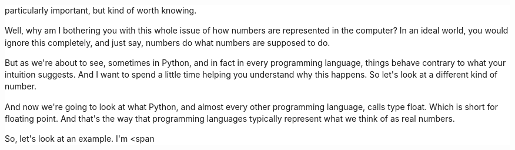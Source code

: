   <span m='300310'>particularly</span> <span m='300870'>important,</span> <span
  m='301750'>but</span> <span m='302330'>kind</span> <span m='302620'>of</span>
  <span m='302700'>worth</span> <span m='302960'>knowing.</span> </p><p><span
  m='304900'>Well,</span> <span m='305850'>why</span> <span m='305965'>am</span>
  <span m='306080'>I</span> <span m='306390'>bothering</span> <span
  m='307050'>you</span> <span m='307190'>with</span> <span
  m='307370'>this</span> <span m='307530'>whole</span> <span
  m='307770'>issue</span> <span m='308190'>of</span> <span m='308320'>how</span>
  <span m='308480'>numbers</span> <span m='308720'>are</span> <span
  m='308960'>represented</span> <span m='309670'>in</span> <span
  m='309740'>the</span> <span m='309820'>computer?</span> <span
  m='312370'>In</span> <span m='312490'>an</span> <span m='312740'>ideal</span>
  <span m='313200'>world,</span> <span m='313560'>you</span> <span
  m='313660'>would</span> <span m='313830'>ignore</span> <span
  m='314190'>this</span> <span m='314440'>completely,</span> <span
  m='315740'>and</span> <span m='315940'>just</span> <span
  m='316170'>say,</span> <span m='316360'>numbers</span> <span
  m='316860'>do</span> <span m='317030'>what</span> <span
  m='317260'>numbers</span> <span m='317460'>are</span> <span
  m='317660'>supposed</span> <span m='318150'>to</span> <span
  m='318230'>do.</span> </p><p><span m='320090'>But</span> <span
  m='320280'>as</span> <span m='320560'>we're</span> <span
  m='320730'>about</span> <span m='321120'>to</span> <span
  m='321250'>see,</span> <span m='321550'>sometimes</span> <span
  m='322920'>in</span> <span m='323110'>Python,</span> <span
  m='323750'>and</span> <span m='323815'>in</span> <span m='323880'>fact</span>
  <span m='323970'>in</span> <span m='324430'>every</span> <span
  m='324810'>programming</span> <span m='325410'>language,</span> <span
  m='327470'>things</span> <span m='327820'>behave</span> <span
  m='328880'>contrary</span> <span m='329600'>to</span> <span
  m='329700'>what</span> <span m='329870'>your</span> <span
  m='330010'>intuition</span> <span m='330670'>suggests.</span> <span
  m='332420'>And</span> <span m='332670'>I</span> <span m='332740'>want</span>
  <span m='333020'>to</span> <span m='333090'>spend</span> <span
  m='333330'>a</span> <span m='333390'>little</span> <span
  m='333710'>time</span> <span m='334080'>helping</span> <span
  m='334370'>you</span> <span m='334560'>understand</span> <span
  m='335770'>why</span> <span m='336220'>this</span> <span
  m='336430'>happens.</span> <span m='338530'>So</span> <span
  m='338720'>let's</span> <span m='338960'>look</span> <span
  m='339210'>at</span> <span m='339350'>a</span> <span
  m='339440'>different</span> <span m='339800'>kind</span> <span
  m='340070'>of</span> <span m='340180'>number.</span> </p><p><span
  m='341590'>And</span> <span m='342350'>now</span> <span
  m='342570'>we're</span> <span m='342720'>going</span> <span
  m='342870'>to</span> <span m='342940'>look</span> <span m='343190'>at</span>
  <span m='346880'>what</span> <span m='347150'>Python,</span> <span
  m='347730'>and</span> <span m='347840'>almost</span> <span
  m='348320'>every</span> <span m='348620'>other</span> <span
  m='348870'>programming</span> <span m='349560'>language,</span> <span
  m='350050'>calls</span> <span m='350390'>type</span> <span
  m='350750'>float.</span> <span m='353560'>Which</span> <span
  m='353850'>is</span> <span m='353990'>short</span> <span m='354420'>for</span>
  <span m='354580'>floating</span> <span m='355090'>point.</span> <span
  m='363170'>And</span> <span m='363480'>that's</span> <span
  m='363780'>the</span> <span m='363890'>way</span> <span m='364760'>that</span>
  <span m='364870'>programming</span> <span m='365520'>languages</span> <span
  m='366160'>typically</span> <span m='367360'>represent</span> <span
  m='368170'>what</span> <span m='368350'>we</span> <span
  m='368470'>think</span> <span m='368750'>of</span> <span m='368890'>as</span>
  <span m='369070'>real</span> <span m='369420'>numbers.</span> </p><p><span
  m='372390'>So,</span> <span m='373080'>let's</span> <span
  m='373360'>look</span> <span m='373550'>at</span> <span m='373610'>an</span>
  <span m='373710'>example.</span> <span m='375050'>I'm</span> <span